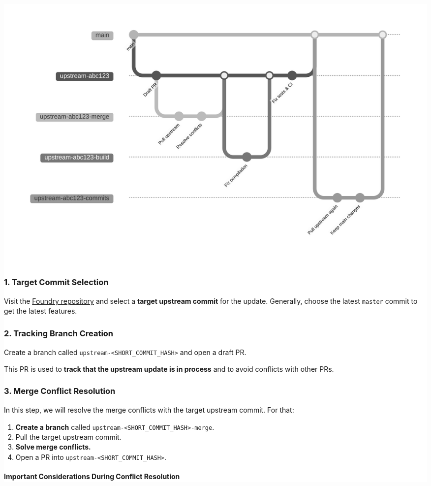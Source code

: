 ![Upstream Merge Process](upstream_merge.svg)

### 1. Target Commit Selection

Visit the [Foundry repository](https://github.com/foundry-rs/foundry) and select a **target upstream commit** for the update. Generally, choose the latest `master` commit to get the latest features.

### 2. Tracking Branch Creation

Create a branch called `upstream-<SHORT_COMMIT_HASH>` and open a draft PR.

This PR is used to **track that the upstream update is in process** and to avoid conflicts with other PRs.

### 3. Merge Conflict Resolution

In this step, we will resolve the merge conflicts with the target upstream commit. For that:

1. **Create a branch** called `upstream-<SHORT_COMMIT_HASH>-merge`.
2. Pull the target upstream commit.
3. **Solve merge conflicts.**
4. Open a PR into `upstream-<SHORT_COMMIT_HASH>`.

#### **Important Considerations During Conflict Resolution**
